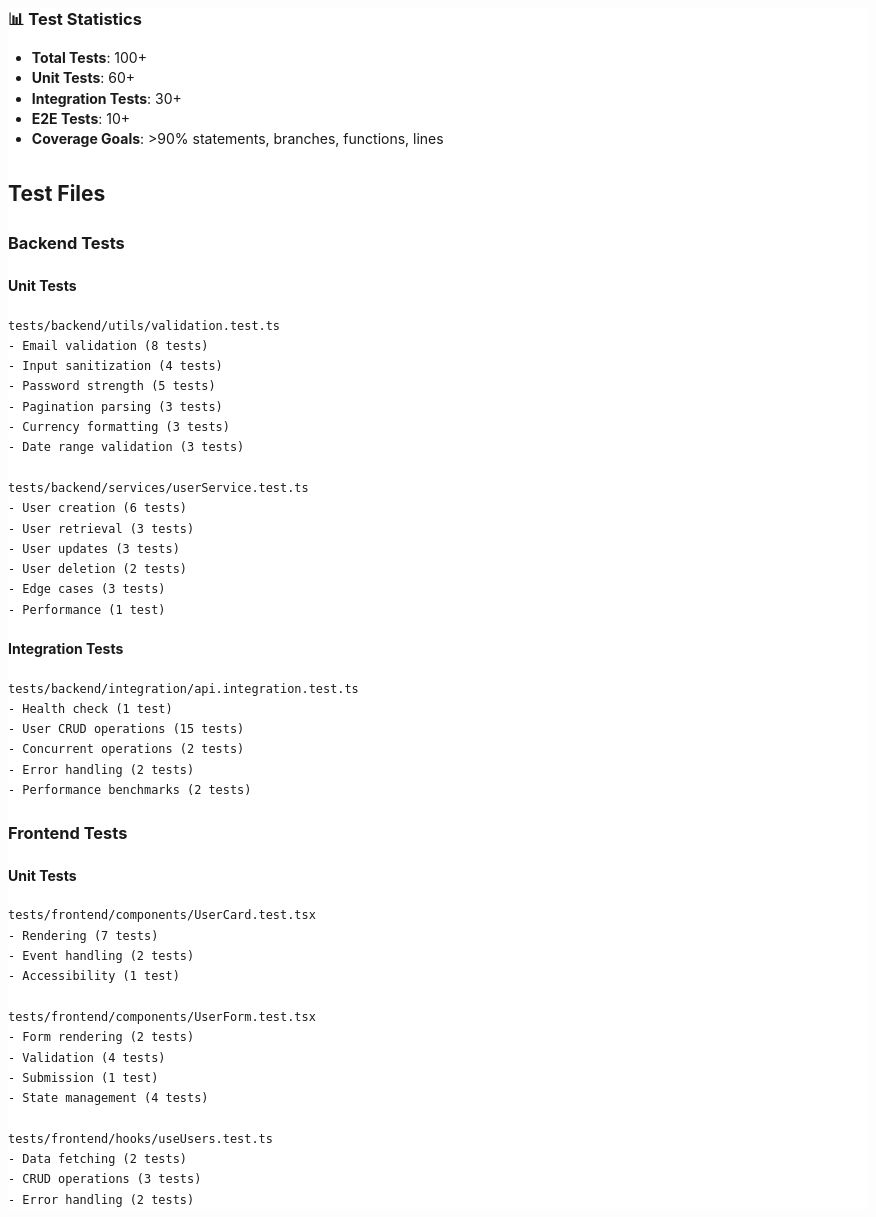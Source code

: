 ### 📊 Test Statistics

- **Total Tests**: 100+
- **Unit Tests**: 60+
- **Integration Tests**: 30+
- **E2E Tests**: 10+
- **Coverage Goals**: >90% statements, branches, functions, lines

## Test Files

### Backend Tests

#### Unit Tests
```
tests/backend/utils/validation.test.ts
- Email validation (8 tests)
- Input sanitization (4 tests)
- Password strength (5 tests)
- Pagination parsing (3 tests)
- Currency formatting (3 tests)
- Date range validation (3 tests)

tests/backend/services/userService.test.ts
- User creation (6 tests)
- User retrieval (3 tests)
- User updates (3 tests)
- User deletion (2 tests)
- Edge cases (3 tests)
- Performance (1 test)
```

#### Integration Tests
```
tests/backend/integration/api.integration.test.ts
- Health check (1 test)
- User CRUD operations (15 tests)
- Concurrent operations (2 tests)
- Error handling (2 tests)
- Performance benchmarks (2 tests)
```

### Frontend Tests

#### Unit Tests
```
tests/frontend/components/UserCard.test.tsx
- Rendering (7 tests)
- Event handling (2 tests)
- Accessibility (1 test)

tests/frontend/components/UserForm.test.tsx
- Form rendering (2 tests)
- Validation (4 tests)
- Submission (1 test)
- State management (4 tests)

tests/frontend/hooks/useUsers.test.ts
- Data fetching (2 tests)
- CRUD operations (3 tests)
- Error handling (2 tests)
```
